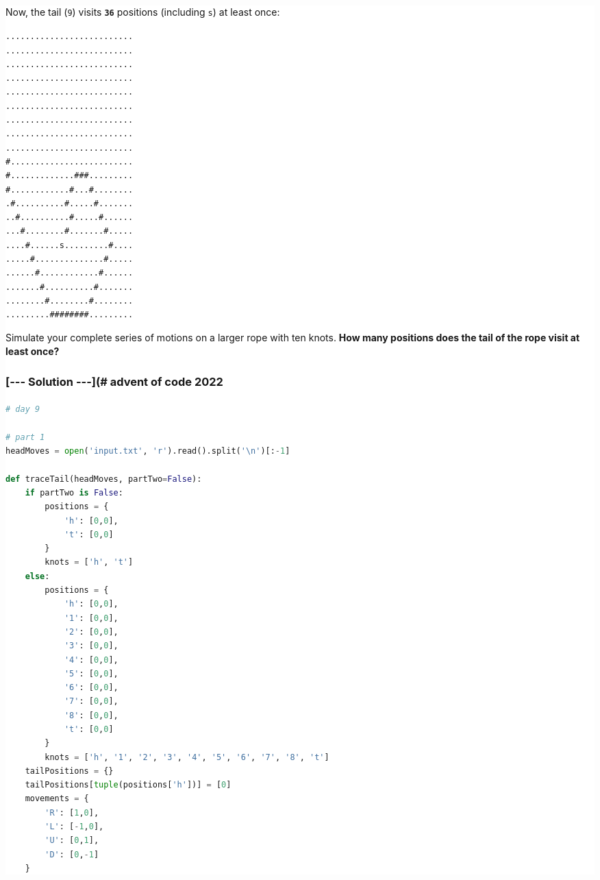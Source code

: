 Now, the tail (`9`) visits **`36`** positions (including `s`) at least once:

```
..........................
..........................
..........................
..........................
..........................
..........................
..........................
..........................
..........................
#.........................
#.............###.........
#............#...#........
.#..........#.....#.......
..#..........#.....#......
...#........#.......#.....
....#......s.........#....
.....#..............#.....
......#............#......
.......#..........#.......
........#........#........
.........########.........
```
Simulate your complete series of motions on a larger rope with ten knots. **How many positions does the tail of the rope visit at least once?**

### [--- Solution ---](# advent of code 2022
```Python
# day 9

# part 1
headMoves = open('input.txt', 'r').read().split('\n')[:-1]

def traceTail(headMoves, partTwo=False):
    if partTwo is False:
        positions = {
            'h': [0,0],
            't': [0,0]        
        }
        knots = ['h', 't']
    else:
        positions = {
            'h': [0,0],
            '1': [0,0],
            '2': [0,0],
            '3': [0,0],
            '4': [0,0],
            '5': [0,0],
            '6': [0,0],
            '7': [0,0],
            '8': [0,0],
            't': [0,0]        
        }
        knots = ['h', '1', '2', '3', '4', '5', '6', '7', '8', 't']
    tailPositions = {}
    tailPositions[tuple(positions['h'])] = [0]
    movements = {
        'R': [1,0],
        'L': [-1,0],
        'U': [0,1],
        'D': [0,-1]
    }
```